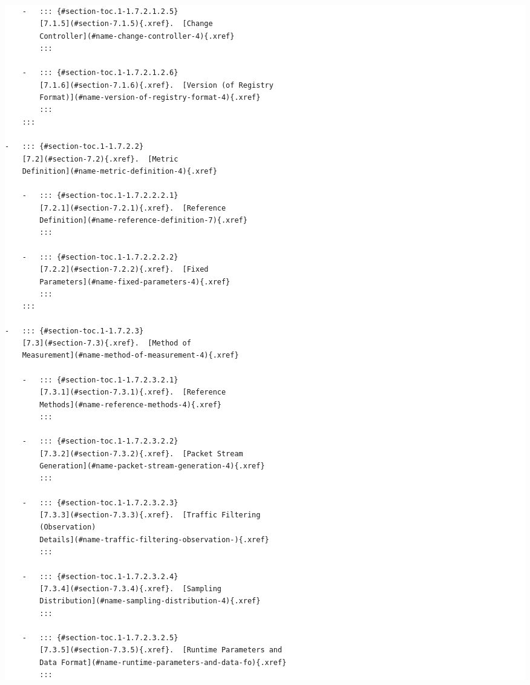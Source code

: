        -   ::: {#section-toc.1-1.7.2.1.2.5}
            [7.1.5](#section-7.1.5){.xref}.  [Change
            Controller](#name-change-controller-4){.xref}
            :::

        -   ::: {#section-toc.1-1.7.2.1.2.6}
            [7.1.6](#section-7.1.6){.xref}.  [Version (of Registry
            Format)](#name-version-of-registry-format-4){.xref}
            :::
        :::

    -   ::: {#section-toc.1-1.7.2.2}
        [7.2](#section-7.2){.xref}.  [Metric
        Definition](#name-metric-definition-4){.xref}

        -   ::: {#section-toc.1-1.7.2.2.2.1}
            [7.2.1](#section-7.2.1){.xref}.  [Reference
            Definition](#name-reference-definition-7){.xref}
            :::

        -   ::: {#section-toc.1-1.7.2.2.2.2}
            [7.2.2](#section-7.2.2){.xref}.  [Fixed
            Parameters](#name-fixed-parameters-4){.xref}
            :::
        :::

    -   ::: {#section-toc.1-1.7.2.3}
        [7.3](#section-7.3){.xref}.  [Method of
        Measurement](#name-method-of-measurement-4){.xref}

        -   ::: {#section-toc.1-1.7.2.3.2.1}
            [7.3.1](#section-7.3.1){.xref}.  [Reference
            Methods](#name-reference-methods-4){.xref}
            :::

        -   ::: {#section-toc.1-1.7.2.3.2.2}
            [7.3.2](#section-7.3.2){.xref}.  [Packet Stream
            Generation](#name-packet-stream-generation-4){.xref}
            :::

        -   ::: {#section-toc.1-1.7.2.3.2.3}
            [7.3.3](#section-7.3.3){.xref}.  [Traffic Filtering
            (Observation)
            Details](#name-traffic-filtering-observation-){.xref}
            :::

        -   ::: {#section-toc.1-1.7.2.3.2.4}
            [7.3.4](#section-7.3.4){.xref}.  [Sampling
            Distribution](#name-sampling-distribution-4){.xref}
            :::

        -   ::: {#section-toc.1-1.7.2.3.2.5}
            [7.3.5](#section-7.3.5){.xref}.  [Runtime Parameters and
            Data Format](#name-runtime-parameters-and-data-fo){.xref}
            :::
